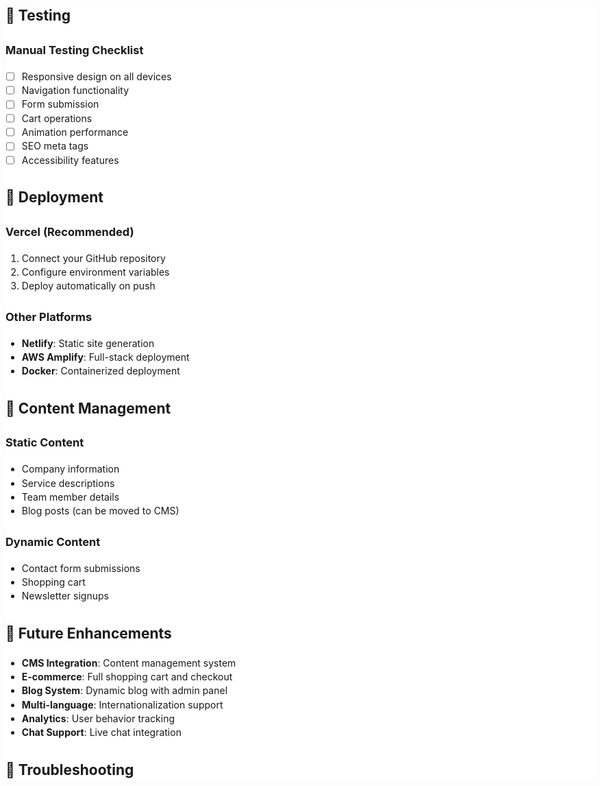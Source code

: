 ## 🧪 Testing

### Manual Testing Checklist
- [ ] Responsive design on all devices
- [ ] Navigation functionality
- [ ] Form submission
- [ ] Cart operations
- [ ] Animation performance
- [ ] SEO meta tags
- [ ] Accessibility features

## 🚀 Deployment

### Vercel (Recommended)
1. Connect your GitHub repository
2. Configure environment variables
3. Deploy automatically on push

### Other Platforms
- **Netlify**: Static site generation
- **AWS Amplify**: Full-stack deployment
- **Docker**: Containerized deployment

## 📝 Content Management

### Static Content
- Company information
- Service descriptions
- Team member details
- Blog posts (can be moved to CMS)

### Dynamic Content
- Contact form submissions
- Shopping cart
- Newsletter signups

## 🔄 Future Enhancements

- **CMS Integration**: Content management system
- **E-commerce**: Full shopping cart and checkout
- **Blog System**: Dynamic blog with admin panel
- **Multi-language**: Internationalization support
- **Analytics**: User behavior tracking
- **Chat Support**: Live chat integration

## 🐛 Troubleshooting
